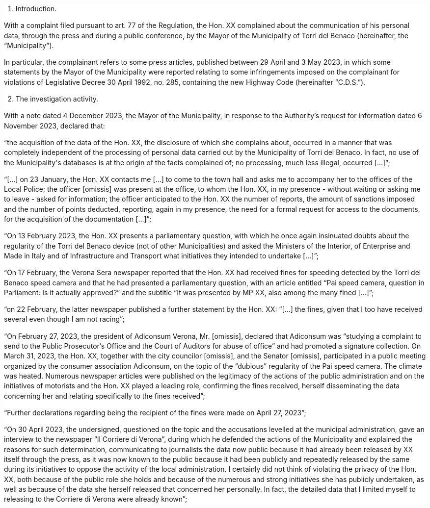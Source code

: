 1. Introduction.

With a complaint filed pursuant to art. 77 of the Regulation, the Hon. XX complained about the communication of his personal data, through the press and during a public conference, by the Mayor of the Municipality of Torri del Benaco (hereinafter, the “Municipality”).

In particular, the complainant refers to some press articles, published between 29 April and 3 May 2023, in which some statements by the Mayor of the Municipality were reported relating to some infringements imposed on the complainant for violations of Legislative Decree 30 April 1992, no. 285, containing the new Highway Code (hereinafter “C.D.S.”).

2. The investigation activity.

With a note dated 4 December 2023, the Mayor of the Municipality, in response to the Authority’s request for information dated 6 November 2023, declared that:

“the acquisition of the data of the Hon. XX, the disclosure of which she complains about, occurred in a manner that was completely independent of the processing of personal data carried out by the Municipality of Torri del Benaco. In fact, no use of the Municipality's databases is at the origin of the facts complained of; no processing, much less illegal, occurred \[…\]”;

“\[…\] on 23 January, the Hon. XX contacts me \[…\] to come to the town hall and asks me to accompany her to the offices of the Local Police; the officer \[omissis\] was present at the office, to whom the Hon. XX, in my presence - without waiting or asking me to leave - asked for information; the officer anticipated to the Hon. XX the number of reports, the amount of sanctions imposed and the number of points deducted, reporting, again in my presence, the need for a formal request for access to the documents, for the acquisition of the documentation \[…\]”;

“On 13 February 2023, the Hon. XX presents a parliamentary question, with which he once again insinuated doubts about the regularity of the Torri del Benaco device (not of other Municipalities) and asked the Ministers of the Interior, of Enterprise and Made in Italy and of Infrastructure and Transport what initiatives they intended to undertake \[…\]”;

“On 17 February, the Verona Sera newspaper reported that the Hon. XX had received fines for speeding detected by the Torri del Benaco speed camera and that he had presented a parliamentary question, with an article entitled “Pai speed camera, question in Parliament: Is it actually approved?” and the subtitle “It was presented by MP XX, also among the many fined \[…\]”;

“on 22 February, the latter newspaper published a further statement by the Hon. XX: “\[…\] the fines, given that I too have received several even though I am not racing”;

“On February 27, 2023, the president of Adiconsum Verona, Mr. \[omissis\], declared that Adiconsum was “studying a complaint to send to the Public Prosecutor’s Office and the Court of Auditors for abuse of office” and had promoted a signature collection. On March 31, 2023, the Hon. XX, together with the city councilor \[omissis\], and the Senator \[omissis\], participated in a public meeting organized by the consumer association Adiconsum, on the topic of the “dubious” regularity of the Pai speed camera. The climate was heated. Numerous newspaper articles were published on the legitimacy of the actions of the public administration and on the initiatives of motorists and the Hon. XX played a leading role, confirming the fines received, herself disseminating the data concerning her and relating specifically to the fines received”;

“Further declarations regarding being the recipient of the fines were made on April 27, 2023”;

“On 30 April 2023, the undersigned, questioned on the topic and the accusations levelled at the municipal administration, gave an interview to the newspaper “Il Corriere di Verona”, during which he defended the actions of the Municipality and explained the reasons for such determination, communicating to journalists the data now public because it had already been released by XX itself through the press, as it was now known to the public because it had been publicly and repeatedly released by the same during its initiatives to oppose the activity of the local administration. I certainly did not think of violating the privacy of the Hon. XX, both because of the public role she holds and because of the numerous and strong initiatives she has publicly undertaken, as well as because of the data she herself released that concerned her personally. In fact, the detailed data that I limited myself to releasing to the Corriere di Verona were already known”;
